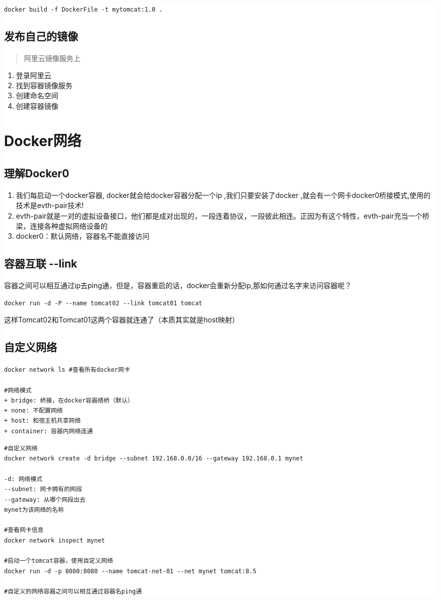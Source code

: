 ```shell
docker build -f DockerFile -t mytomcat:1.0 .
```



## 发布自己的镜像

> 阿里云镜像服务上

1. 登录阿里云
2. 找到容器镜像服务
3. 创建命名空间
4. 创建容器镜像



# Docker网络

## 理解Docker0

1. 我们每启动一个docker容器, docker就会给docker容器分配一个ip ,我们只要安装了docker ,就会有一个网卡docker0桥接模式,使用的技术是evth-pair技术!
2. evth-pair就是一对的虚拟设备接口，他们都是成对出现的，一段连着协议，一段彼此相连。正因为有这个特性，evth-pair充当一个桥梁，连接各种虚拟网络设备的
3. docker0：默认网络，容器名不能直接访问

## 容器互联 --link

容器之间可以相互通过ip去ping通，但是，容器重启的话，docker会重新分配ip,那如何通过名字来访问容器呢？

```shell
docker run -d -P --name tomcat02 --link tomcat01 tomcat
```

这样Tomcat02和Tomcat01这两个容器就连通了（本质其实就是host映射）



## 自定义网络

```shell
docker network ls #查看所有docker网卡

#网络模式
+ bridge: 桥接，在docker容器搭桥（默认）
+ none: 不配置网络
+ host: 和宿主机共享网络
+ container: 容器内网络连通

```

```shell
#自定义网络
docker network create -d bridge --subnet 192.168.0.0/16 --gateway 192.168.0.1 mynet

-d: 网络模式
--subnet: 网卡拥有的网段
--gateway: 从哪个网段出去
mynet为该网络的名称

#查看网卡信息
docker network inspect mynet

#启动一个tomcat容器，使用自定义网络
docker run -d -p 8080:8080 --name tomcat-net-01 --net mynet tomcat:8.5

#自定义的网络容器之间可以相互通过容器名ping通
```

